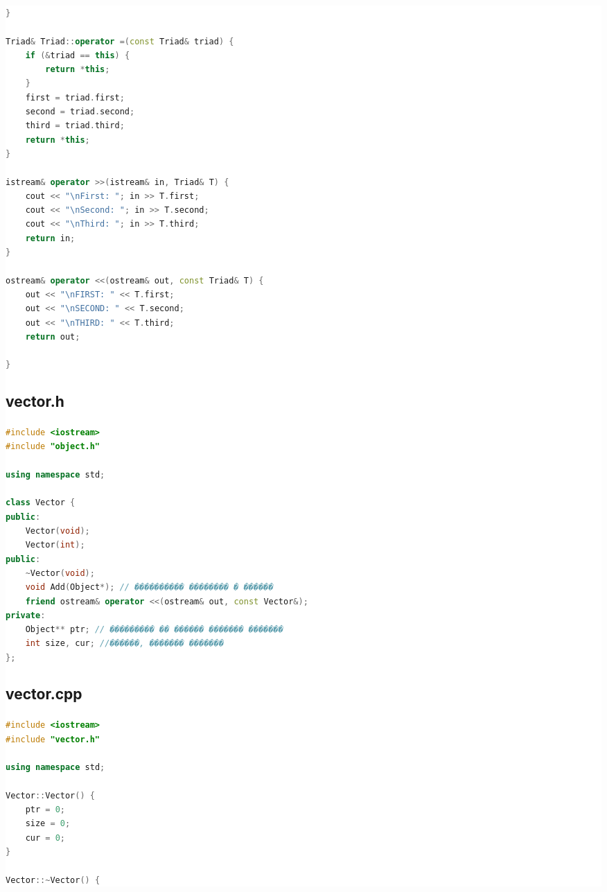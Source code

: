 ```cpp
}

Triad& Triad::operator =(const Triad& triad) {
	if (&triad == this) {
		return *this;
	}
	first = triad.first;
	second = triad.second;
	third = triad.third;
	return *this;
}

istream& operator >>(istream& in, Triad& T) {
	cout << "\nFirst: "; in >> T.first;
	cout << "\nSecond: "; in >> T.second;
	cout << "\nThird: "; in >> T.third;
	return in;
}

ostream& operator <<(ostream& out, const Triad& T) {
	out << "\nFIRST: " << T.first;
	out << "\nSECOND: " << T.second;
	out << "\nTHIRD: " << T.third;
	return out;

}
```
## vector.h
```cpp
#include <iostream>
#include "object.h"

using namespace std;

class Vector {
public:
	Vector(void);
	Vector(int);
public:
	~Vector(void);
	void Add(Object*); // ���������� �������� � ������
	friend ostream& operator <<(ostream& out, const Vector&);
private:
	Object** ptr; // ��������� �� ������ ������� �������
	int size, cur; //������, ������� �������
};
```
## vector.cpp
```cpp
#include <iostream>
#include "vector.h"

using namespace std;

Vector::Vector() {
	ptr = 0;
	size = 0;
	cur = 0;
}

Vector::~Vector() {
```
